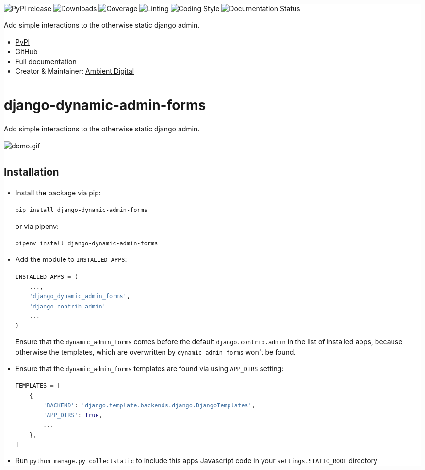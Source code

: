 [![PyPI release](https://img.shields.io/pypi/v/django-dynamic-admin-forms.svg)](https://pypi.org/project/django-dynamic-admin-forms/)
[![Downloads](https://static.pepy.tech/badge/django-dynamic-admin-forms)](https://pepy.tech/project/django-dynamic-admin-forms)
[![Coverage](https://img.shields.io/badge/Coverage-100.0%25-success)](https://github.com/ambient-innovation/django-dynamic-admin/actions?workflow=CI)
[![Linting](https://img.shields.io/endpoint?url=https://raw.githubusercontent.com/astral-sh/ruff/main/assets/badge/v2.json)](https://github.com/astral-sh/ruff)
[![Coding Style](https://img.shields.io/badge/code%20style-Ruff-000000.svg)](https://github.com/astral-sh/ruff)
[![Documentation Status](https://readthedocs.org/projects/django-dynamic-admin-forms/badge/?version=latest)](https://django-dynamic-admin-forms.readthedocs.io/en/latest/?badge=latest)

Add simple interactions to the otherwise static django admin.

* [PyPI](https://pypi.org/project/django-dynamic-admin-forms/)
* [GitHub](https://github.com/ambient-innovation/django-dynamic-admin)
* [Full documentation](https://django-dynamic-admin-forms.readthedocs.io/en/latest/index.html)
* Creator & Maintainer: [Ambient Digital](https://ambient.digital/)


# django-dynamic-admin-forms

Add simple interactions to the otherwise static django admin.

[![demo.gif](https://i.postimg.cc/YCf7LV2m/demo.gif)](https://postimg.cc/Yv9ZJdWp)

## Installation

- Install the package via pip:

    ```pip install django-dynamic-admin-forms```

    or via pipenv:

    ```pipenv install django-dynamic-admin-forms```
- Add the module to `INSTALLED_APPS`:
    ```python
    INSTALLED_APPS = (
        ...,
        'django_dynamic_admin_forms',
        'django.contrib.admin'
        ...
    )
    ```
    Ensure that the `dynamic_admin_forms` comes before the
    default `django.contrib.admin` in the list of installed apps,
    because otherwise the templates, which are overwritten by `dynamic_admin_forms`
    won't be found.
- Ensure that the `dynamic_admin_forms` templates are found via using `APP_DIRS` setting:
  ```python
  TEMPLATES = [
      {
          'BACKEND': 'django.template.backends.django.DjangoTemplates',
          'APP_DIRS': True,
          ...
      },
  ]
  ```
- Run `python manage.py collectstatic` to include this apps Javascript code in your `settings.STATIC_ROOT` directory
